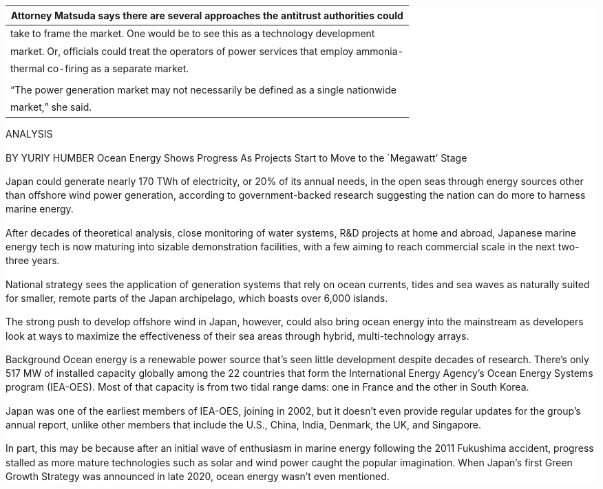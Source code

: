 | Attorney Matsuda says there are several approaches the antitrust authorities could |
| --- |
| take to frame the market. One would be to see this as a technology development |
| market. Or, officials could treat the operators of power services that employ ammonia- |
| thermal co-firing as a separate market. |
|  |
| “The power generation market may not necessarily be defined as a single nationwide |
| market,” she said. |

ANALYSIS

BY YURIY HUMBER
Ocean Energy Shows Progress
As Projects Start to Move to the `Megawatt’ Stage


Japan could generate nearly 170 TWh of electricity, or 20% of its annual needs, in the
open seas through energy sources other than offshore wind power generation,
according to government-backed research suggesting the nation can do more to
harness marine energy.

After decades of theoretical analysis, close monitoring of water systems, R&D projects
at home and abroad, Japanese marine energy tech is now maturing into sizable
demonstration facilities, with a few aiming to reach commercial scale in the next two-
three years.

National strategy sees the application of generation systems that rely on ocean
currents, tides and sea waves as naturally suited for smaller, remote parts of the Japan
archipelago, which boasts over 6,000 islands.

The strong push to develop offshore wind in Japan, however, could also bring ocean
energy into the mainstream as developers look at ways to maximize the effectiveness
of their sea areas through hybrid, multi-technology arrays.


Background
Ocean energy is a renewable power source that’s seen little development despite
decades of research. There’s only 517 MW of installed capacity globally among the 22
countries that form the International Energy Agency’s Ocean Energy Systems program
(IEA-OES). Most of that capacity is from two tidal range dams: one in France and the
other in South Korea.

Japan was one of the earliest members of IEA-OES, joining in 2002, but it doesn’t
even provide regular updates for the group’s annual report, unlike other members
that include the U.S., China, India, Denmark, the UK, and Singapore.

In part, this may be because after an initial wave of enthusiasm in marine energy
following the 2011 Fukushima accident, progress stalled as more mature technologies
such as solar and wind power caught the popular imagination. When Japan’s first
Green Growth Strategy was announced in late 2020, ocean energy wasn’t even
mentioned.
